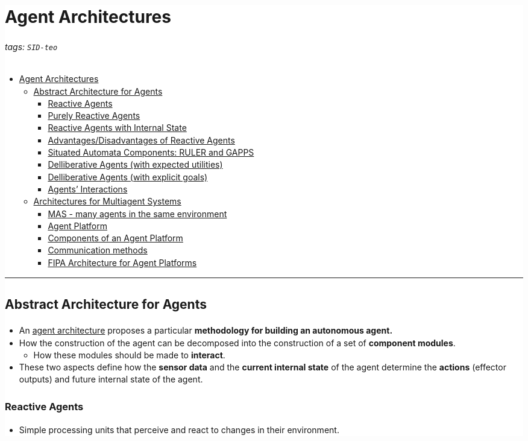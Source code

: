 <body>
    <div id="doc" class="markdown-body container-fluid comment-enabled" data-hard-breaks="true"><h1 id="Agent-Architectures" data-id="Agent-Architectures"><a class="anchor hidden-xs" href="#Agent-Architectures" title="Agent-Architectures"><span class="octicon octicon-link"></span></a><span>Agent Architectures</span></h1><h6 id="tags-SID-teo" data-id="tags-SID-teo"><a class="anchor hidden-xs" href="#tags-SID-teo" title="tags-SID-teo"><span class="octicon octicon-link"></span></a><span>tags: </span><code>SID-teo</code></h6><p><span class="toc"><ul>
<li><a href="#Agent-Architectures" title="Agent Architectures">Agent Architectures</a><ul>
<li><a href="#Abstract-Architecture-for-Agents" title="Abstract Architecture for Agents">Abstract Architecture for Agents</a><ul>
<li><a href="#Reactive-Agents" title="Reactive Agents">Reactive Agents</a></li>
<li><a href="#Purely-Reactive-Agents" title="Purely Reactive Agents">Purely Reactive Agents</a></li>
<li><a href="#Reactive-Agents-with-Internal-State" title="Reactive Agents with Internal State">Reactive Agents with Internal State</a></li>
<li><a href="#AdvantagesDisadvantages-of-Reactive-Agents" title="Advantages/Disadvantages of Reactive Agents">Advantages/Disadvantages of Reactive Agents</a></li>
<li><a href="#Situated-Automata-Components-RULER-and-GAPPS" title="Situated Automata Components: RULER and GAPPS">Situated Automata Components: RULER and GAPPS</a></li>
<li><a href="#Delliberative-Agents-with-expected-utilities" title="Delliberative Agents (with expected utilities)">Delliberative Agents (with expected utilities)</a></li>
<li><a href="#Delliberative-Agents-with-explicit-goals" title="Delliberative Agents (with explicit goals)">Delliberative Agents (with explicit goals)</a></li>
<li><a href="#Agents’-Interactions" title="Agents’ Interactions">Agents’ Interactions</a></li>
</ul>
</li>
<li><a href="#Architectures-for-Multiagent-Systems" title="Architectures for Multiagent Systems">Architectures for Multiagent Systems</a><ul>
<li><a href="#MAS---many-agents-in-the-same-environment" title="MAS - many agents in the same environment">MAS - many agents in the same environment</a></li>
<li><a href="#Agent-Platform" title="Agent Platform">Agent Platform</a></li>
<li><a href="#Components-of-an-Agent-Platform" title="Components of an Agent Platform">Components of an Agent Platform</a></li>
<li><a href="#Communication-methods" title="Communication methods">Communication methods</a></li>
<li><a href="#FIPA-Architecture-for-Agent-Platforms" title="FIPA Architecture for Agent Platforms">FIPA Architecture for Agent Platforms</a></li>
</ul>
</li>
</ul>
</li>
</ul>
</span></p><hr><h2 id="Abstract-Architecture-for-Agents" data-id="Abstract-Architecture-for-Agents"><a class="anchor hidden-xs" href="#Abstract-Architecture-for-Agents" title="Abstract-Architecture-for-Agents"><span class="octicon octicon-link"></span></a><span>Abstract Architecture for Agents</span></h2><ul>
<li><span>An </span><u><span>agent architecture</span></u><span> proposes a particular </span><strong><span>methodology for building an autonomous agent.</span></strong></li>
<li><span>How the construction of the agent can be decomposed into the construction of a set of </span><strong><span>component modules</span></strong><span>.</span>
<ul>
<li><span>How these modules should be made to </span><strong><span>interact</span></strong><span>.</span></li>
</ul>
</li>
<li><span>These two aspects define how the </span><strong><span>sensor data</span></strong><span> and the </span><strong><span>current internal state</span></strong><span> of the agent determine the </span><strong><span>actions</span></strong><span> (effector outputs) and future internal state of the agent.</span></li>
</ul><h3 id="Reactive-Agents" data-id="Reactive-Agents"><a class="anchor hidden-xs" href="#Reactive-Agents" title="Reactive-Agents"><span class="octicon octicon-link"></span></a><span>Reactive Agents</span></h3><ul>
<li><span>Simple processing units that perceive and react to changes in their environment.</span></li>
